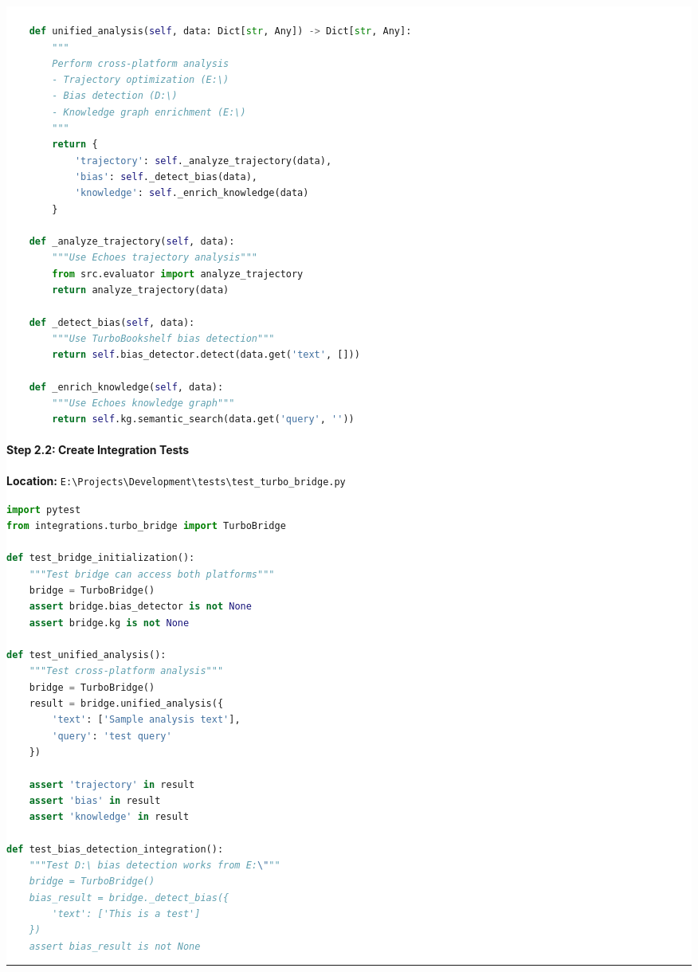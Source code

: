 ```python
    
    def unified_analysis(self, data: Dict[str, Any]) -> Dict[str, Any]:
        """
        Perform cross-platform analysis
        - Trajectory optimization (E:\)
        - Bias detection (D:\)
        - Knowledge graph enrichment (E:\)
        """
        return {
            'trajectory': self._analyze_trajectory(data),
            'bias': self._detect_bias(data),
            'knowledge': self._enrich_knowledge(data)
        }
    
    def _analyze_trajectory(self, data):
        """Use Echoes trajectory analysis"""
        from src.evaluator import analyze_trajectory
        return analyze_trajectory(data)
    
    def _detect_bias(self, data):
        """Use TurboBookshelf bias detection"""
        return self.bias_detector.detect(data.get('text', []))
    
    def _enrich_knowledge(self, data):
        """Use Echoes knowledge graph"""
        return self.kg.semantic_search(data.get('query', ''))
```

#### Step 2.2: Create Integration Tests
**Location:** `E:\Projects\Development\tests\test_turbo_bridge.py`

```python
import pytest
from integrations.turbo_bridge import TurboBridge

def test_bridge_initialization():
    """Test bridge can access both platforms"""
    bridge = TurboBridge()
    assert bridge.bias_detector is not None
    assert bridge.kg is not None

def test_unified_analysis():
    """Test cross-platform analysis"""
    bridge = TurboBridge()
    result = bridge.unified_analysis({
        'text': ['Sample analysis text'],
        'query': 'test query'
    })
    
    assert 'trajectory' in result
    assert 'bias' in result
    assert 'knowledge' in result

def test_bias_detection_integration():
    """Test D:\ bias detection works from E:\"""
    bridge = TurboBridge()
    bias_result = bridge._detect_bias({
        'text': ['This is a test']
    })
    assert bias_result is not None
```

---